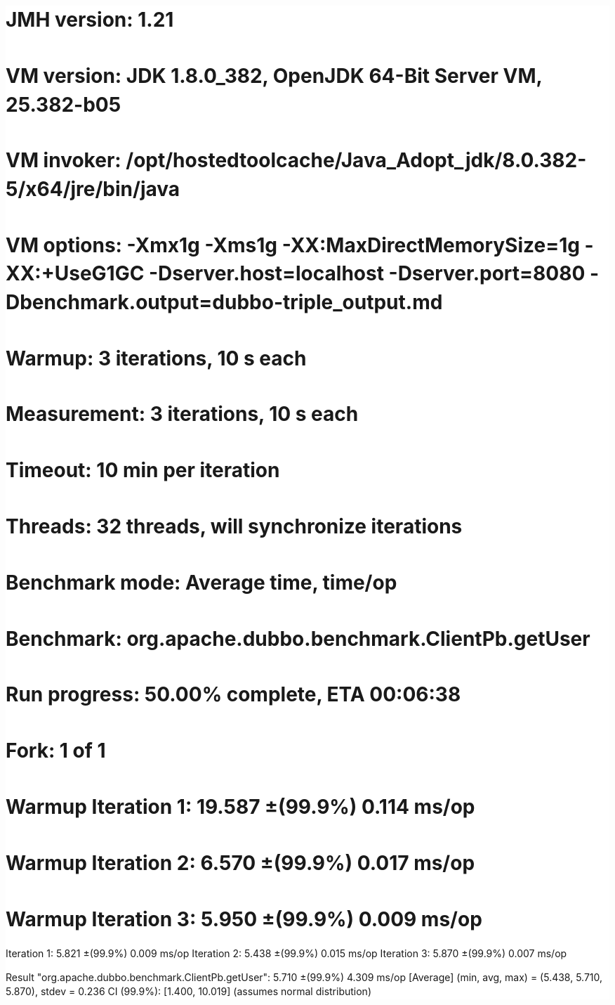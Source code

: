 
# JMH version: 1.21
# VM version: JDK 1.8.0_382, OpenJDK 64-Bit Server VM, 25.382-b05
# VM invoker: /opt/hostedtoolcache/Java_Adopt_jdk/8.0.382-5/x64/jre/bin/java
# VM options: -Xmx1g -Xms1g -XX:MaxDirectMemorySize=1g -XX:+UseG1GC -Dserver.host=localhost -Dserver.port=8080 -Dbenchmark.output=dubbo-triple_output.md
# Warmup: 3 iterations, 10 s each
# Measurement: 3 iterations, 10 s each
# Timeout: 10 min per iteration
# Threads: 32 threads, will synchronize iterations
# Benchmark mode: Average time, time/op
# Benchmark: org.apache.dubbo.benchmark.ClientPb.getUser

# Run progress: 50.00% complete, ETA 00:06:38
# Fork: 1 of 1
# Warmup Iteration   1: 19.587 ±(99.9%) 0.114 ms/op
# Warmup Iteration   2: 6.570 ±(99.9%) 0.017 ms/op
# Warmup Iteration   3: 5.950 ±(99.9%) 0.009 ms/op
Iteration   1: 5.821 ±(99.9%) 0.009 ms/op
Iteration   2: 5.438 ±(99.9%) 0.015 ms/op
Iteration   3: 5.870 ±(99.9%) 0.007 ms/op


Result "org.apache.dubbo.benchmark.ClientPb.getUser":
  5.710 ±(99.9%) 4.309 ms/op [Average]
  (min, avg, max) = (5.438, 5.710, 5.870), stdev = 0.236
  CI (99.9%): [1.400, 10.019] (assumes normal distribution)
